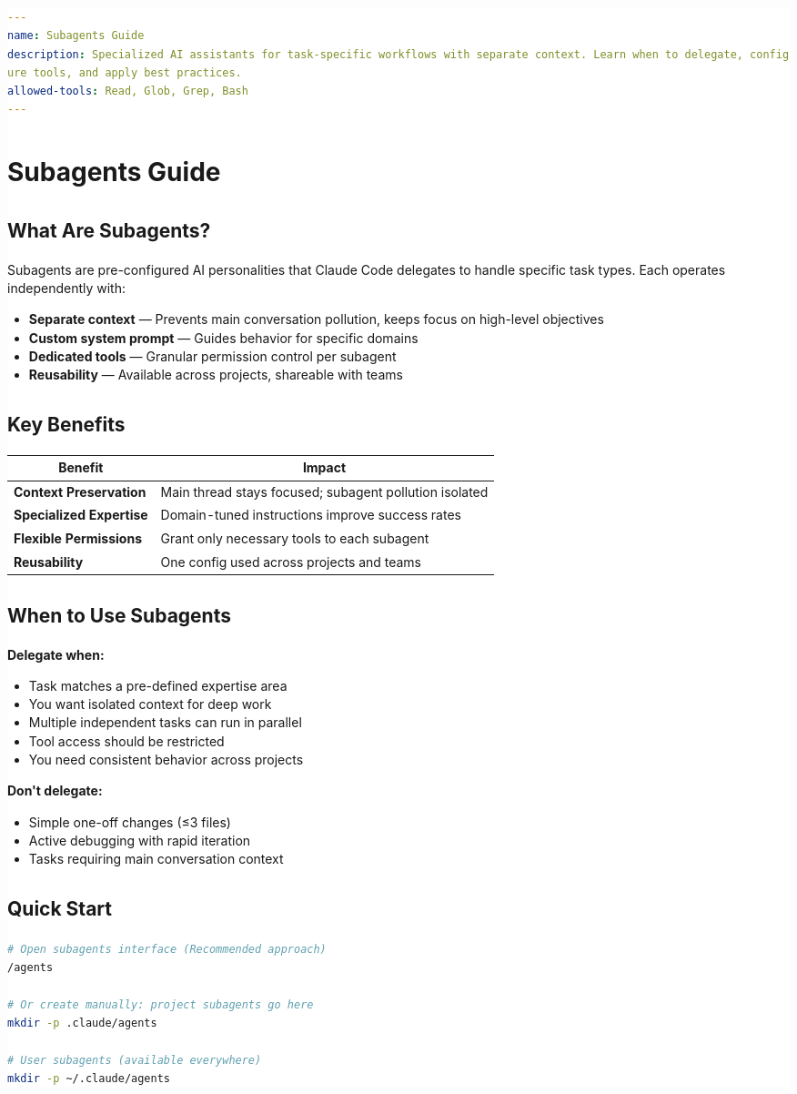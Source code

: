 ```yaml
---
name: Subagents Guide
description: Specialized AI assistants for task-specific workflows with separate context. Learn when to delegate, configure tools, and apply best practices.
allowed-tools: Read, Glob, Grep, Bash
---
```


# Subagents Guide

## What Are Subagents?

Subagents are pre-configured AI personalities that Claude Code delegates to handle specific task types. Each operates independently with:

- **Separate context** — Prevents main conversation pollution, keeps focus on high-level objectives
- **Custom system prompt** — Guides behavior for specific domains
- **Dedicated tools** — Granular permission control per subagent
- **Reusability** — Available across projects, shareable with teams

## Key Benefits

| Benefit | Impact |
|---------|--------|
| **Context Preservation** | Main thread stays focused; subagent pollution isolated |
| **Specialized Expertise** | Domain-tuned instructions improve success rates |
| **Flexible Permissions** | Grant only necessary tools to each subagent |
| **Reusability** | One config used across projects and teams |

## When to Use Subagents

**Delegate when:**
- Task matches a pre-defined expertise area
- You want isolated context for deep work
- Multiple independent tasks can run in parallel
- Tool access should be restricted
- You need consistent behavior across projects

**Don't delegate:**
- Simple one-off changes (≤3 files)
- Active debugging with rapid iteration
- Tasks requiring main conversation context

## Quick Start

```bash
# Open subagents interface (Recommended approach)
/agents

# Or create manually: project subagents go here
mkdir -p .claude/agents

# User subagents (available everywhere)
mkdir -p ~/.claude/agents
```
